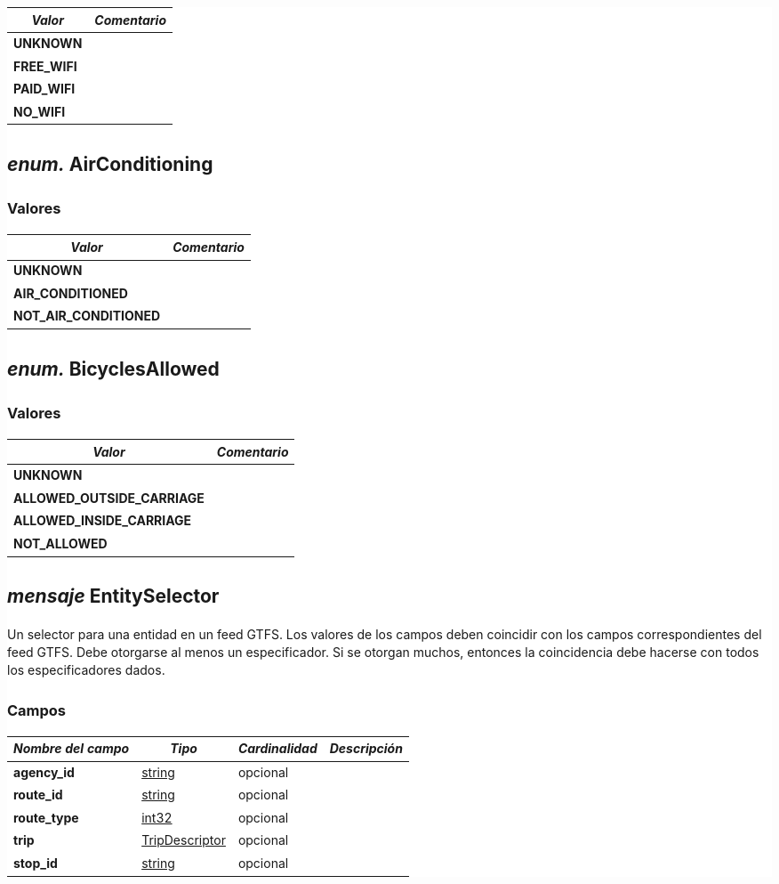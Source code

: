| _**Valor**_ | _**Comentario**_ |
|-------------|------------------|
| **UNKNOWN** | |
| **FREE_WIFI** | |
| **PAID_WIFI** | |
| **NO_WIFI** | |

## _enum._ AirConditioning

### Valores

| _**Valor**_ | _**Comentario**_ |
|-------------|------------------|
| **UNKNOWN** | |
| **AIR_CONDITIONED** | |
| **NOT_AIR_CONDITIONED** | |

## _enum._ BicyclesAllowed

### Valores

| _**Valor**_ | _**Comentario**_ |
|-------------|------------------|
| **UNKNOWN** | |
| **ALLOWED_OUTSIDE_CARRIAGE** | |
| **ALLOWED_INSIDE_CARRIAGE** | |
| **NOT_ALLOWED** | |

## _mensaje_ EntitySelector

Un selector para una entidad en un feed GTFS. Los valores de los campos deben coincidir con los campos correspondientes del feed GTFS. Debe otorgarse al menos un especificador. Si se otorgan muchos, entonces la coincidencia debe hacerse con todos los especificadores dados.

### Campos

| _**Nombre del campo**_ | _**Tipo**_ | _**Cardinalidad**_ | _**Descripción**_ |
|------------------------|------------|--------------------|-------------------|
| **agency_id** | [string](https://developers.google.com/protocol-buffers/docs/proto#scalar) | opcional |
| **route_id** | [string](https://developers.google.com/protocol-buffers/docs/proto#scalar) | opcional |
| **route_type** | [int32](https://developers.google.com/protocol-buffers/docs/proto#scalar) | opcional |
| **trip** | [TripDescriptor](#mensaje-tripdescriptor) | opcional |
| **stop_id** | [string](https://developers.google.com/protocol-buffers/docs/proto#scalar) | opcional |
